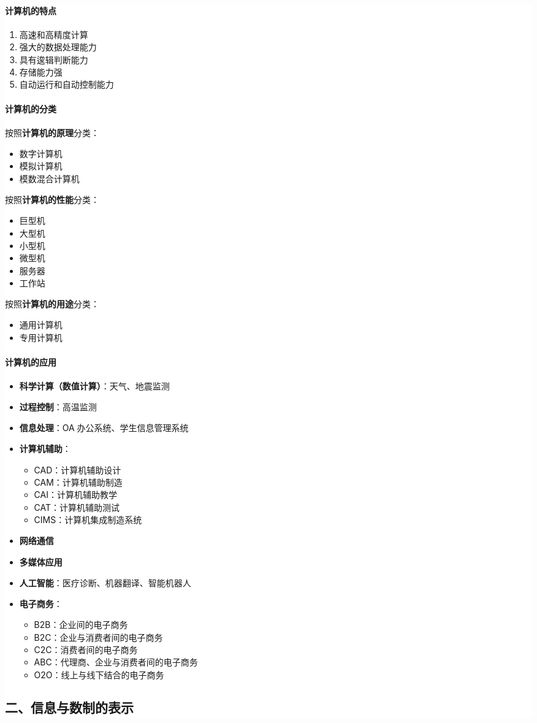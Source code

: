#### 计算机的特点

1. 高速和高精度计算
2. 强大的数据处理能力
3. 具有逡辑判断能力
4. 存储能力强
5. 自动运行和自动控制能力

#### 计算机的分类

按照**计算机的原理**分类：

- 数字计算机
- 模拟计算机
- 模数混合计算机

按照**计算机的性能**分类：

- 巨型机
- 大型机
- 小型机
- 微型机
- 服务器
- 工作站

按照**计算机的用途**分类：

- 通用计算机
- 专用计算机

#### 计算机的应用

- **科学计算（数值计算）**：天气、地震监测
- **过程控制**：高温监测
- **信息处理**：OA 办公系统、学生信息管理系统
- **计算机辅助**：
  - CAD：计算机辅助设计
  - CAM：计算机辅助制造
  - CAI：计算机辅助教学
  - CAT：计算机辅助测试
  - CIMS：计算机集成制造系统
- **网络通信**
- **多媒体应用**
- **人工智能**：医疗诊断、机器翻译、智能机器人
- **电子商务**：

  - B2B：企业间的电子商务
  - B2C：企业与消费者间的电子商务
  - C2C：消费者间的电子商务
  - ABC：代理商、企业与消费者间的电子商务
  - O2O：线上与线下结合的电子商务



## 二、信息与数制的表示
